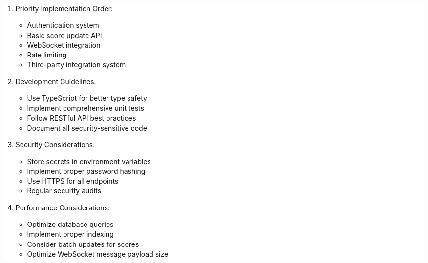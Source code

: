 1. Priority Implementation Order:

   - Authentication system
   - Basic score update API
   - WebSocket integration
   - Rate limiting
   - Third-party integration system
2. Development Guidelines:

   - Use TypeScript for better type safety
   - Implement comprehensive unit tests
   - Follow RESTful API best practices
   - Document all security-sensitive code
3. Security Considerations:

   - Store secrets in environment variables
   - Implement proper password hashing
   - Use HTTPS for all endpoints
   - Regular security audits
4. Performance Considerations:

   - Optimize database queries
   - Implement proper indexing
   - Consider batch updates for scores
   - Optimize WebSocket message payload size
